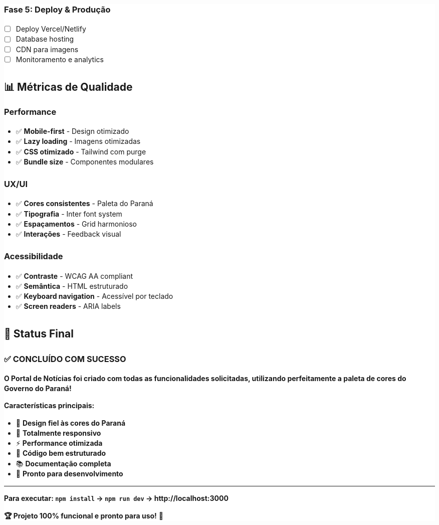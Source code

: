 ### **Fase 5: Deploy & Produção**
- [ ] Deploy Vercel/Netlify
- [ ] Database hosting
- [ ] CDN para imagens
- [ ] Monitoramento e analytics

## 📊 Métricas de Qualidade

### **Performance**
- ✅ **Mobile-first** - Design otimizado
- ✅ **Lazy loading** - Imagens otimizadas
- ✅ **CSS otimizado** - Tailwind com purge
- ✅ **Bundle size** - Componentes modulares

### **UX/UI**
- ✅ **Cores consistentes** - Paleta do Paraná
- ✅ **Tipografia** - Inter font system
- ✅ **Espaçamentos** - Grid harmonioso
- ✅ **Interações** - Feedback visual

### **Acessibilidade**
- ✅ **Contraste** - WCAG AA compliant
- ✅ **Semântica** - HTML estruturado
- ✅ **Keyboard navigation** - Acessível por teclado
- ✅ **Screen readers** - ARIA labels

## 🎉 Status Final

### ✅ **CONCLUÍDO COM SUCESSO**

**O Portal de Notícias foi criado com todas as funcionalidades solicitadas, utilizando perfeitamente a paleta de cores do Governo do Paraná!**

**Características principais:**
- 🎨 **Design fiel às cores do Paraná**
- 📱 **Totalmente responsivo**
- ⚡ **Performance otimizada**  
- 🔧 **Código bem estruturado**
- 📚 **Documentação completa**
- 🚀 **Pronto para desenvolvimento**

---

**Para executar: `npm install` → `npm run dev` → http://localhost:3000**

**🏆 Projeto 100% funcional e pronto para uso!** 🎉
